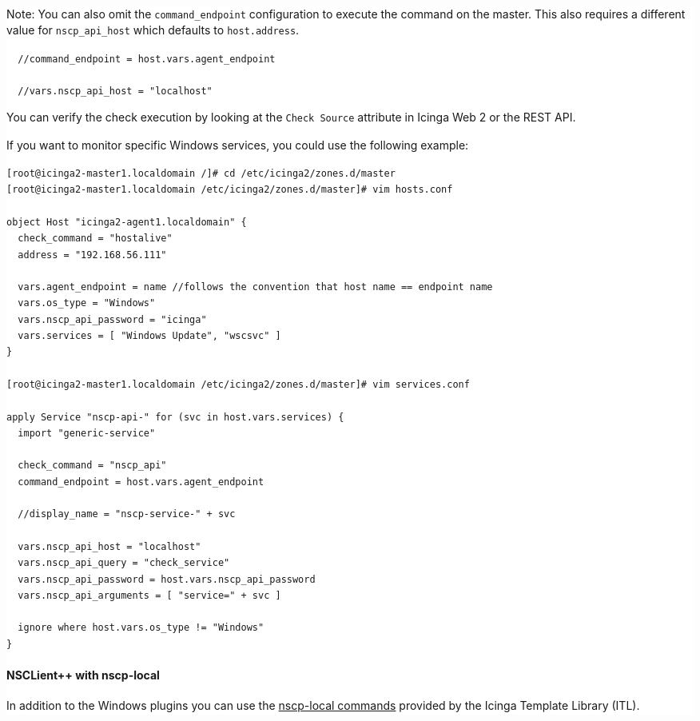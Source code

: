 Note: You can also omit the `command_endpoint` configuration to execute
the command on the master. This also requires a different value for `nscp_api_host`
which defaults to `host.address`.

```
  //command_endpoint = host.vars.agent_endpoint

  //vars.nscp_api_host = "localhost"
```

You can verify the check execution by looking at the `Check Source` attribute
in Icinga Web 2 or the REST API.

If you want to monitor specific Windows services, you could use the following example:

```
[root@icinga2-master1.localdomain /]# cd /etc/icinga2/zones.d/master
[root@icinga2-master1.localdomain /etc/icinga2/zones.d/master]# vim hosts.conf

object Host "icinga2-agent1.localdomain" {
  check_command = "hostalive"
  address = "192.168.56.111"

  vars.agent_endpoint = name //follows the convention that host name == endpoint name
  vars.os_type = "Windows"
  vars.nscp_api_password = "icinga"
  vars.services = [ "Windows Update", "wscsvc" ]
}

[root@icinga2-master1.localdomain /etc/icinga2/zones.d/master]# vim services.conf

apply Service "nscp-api-" for (svc in host.vars.services) {
  import "generic-service"

  check_command = "nscp_api"
  command_endpoint = host.vars.agent_endpoint

  //display_name = "nscp-service-" + svc

  vars.nscp_api_host = "localhost"
  vars.nscp_api_query = "check_service"
  vars.nscp_api_password = host.vars.nscp_api_password
  vars.nscp_api_arguments = [ "service=" + svc ]

  ignore where host.vars.os_type != "Windows"
}
```

#### NSCLient++ with nscp-local <a id="distributed-monitoring-windows-nscp-check-local"></a>

In addition to the Windows plugins you can use the
[nscp-local commands](10-icinga-template-library.md#nscp-plugin-check-commands)
provided by the Icinga Template Library (ITL).
